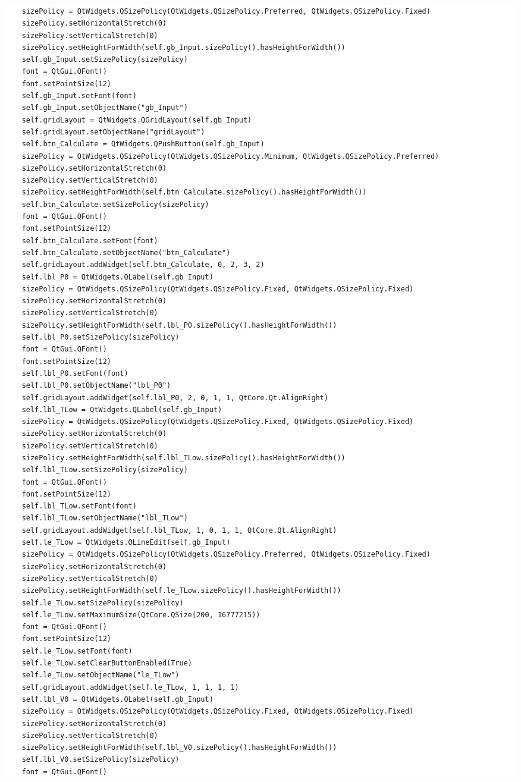         sizePolicy = QtWidgets.QSizePolicy(QtWidgets.QSizePolicy.Preferred, QtWidgets.QSizePolicy.Fixed)
        sizePolicy.setHorizontalStretch(0)
        sizePolicy.setVerticalStretch(0)
        sizePolicy.setHeightForWidth(self.gb_Input.sizePolicy().hasHeightForWidth())
        self.gb_Input.setSizePolicy(sizePolicy)
        font = QtGui.QFont()
        font.setPointSize(12)
        self.gb_Input.setFont(font)
        self.gb_Input.setObjectName("gb_Input")
        self.gridLayout = QtWidgets.QGridLayout(self.gb_Input)
        self.gridLayout.setObjectName("gridLayout")
        self.btn_Calculate = QtWidgets.QPushButton(self.gb_Input)
        sizePolicy = QtWidgets.QSizePolicy(QtWidgets.QSizePolicy.Minimum, QtWidgets.QSizePolicy.Preferred)
        sizePolicy.setHorizontalStretch(0)
        sizePolicy.setVerticalStretch(0)
        sizePolicy.setHeightForWidth(self.btn_Calculate.sizePolicy().hasHeightForWidth())
        self.btn_Calculate.setSizePolicy(sizePolicy)
        font = QtGui.QFont()
        font.setPointSize(12)
        self.btn_Calculate.setFont(font)
        self.btn_Calculate.setObjectName("btn_Calculate")
        self.gridLayout.addWidget(self.btn_Calculate, 0, 2, 3, 2)
        self.lbl_P0 = QtWidgets.QLabel(self.gb_Input)
        sizePolicy = QtWidgets.QSizePolicy(QtWidgets.QSizePolicy.Fixed, QtWidgets.QSizePolicy.Fixed)
        sizePolicy.setHorizontalStretch(0)
        sizePolicy.setVerticalStretch(0)
        sizePolicy.setHeightForWidth(self.lbl_P0.sizePolicy().hasHeightForWidth())
        self.lbl_P0.setSizePolicy(sizePolicy)
        font = QtGui.QFont()
        font.setPointSize(12)
        self.lbl_P0.setFont(font)
        self.lbl_P0.setObjectName("lbl_P0")
        self.gridLayout.addWidget(self.lbl_P0, 2, 0, 1, 1, QtCore.Qt.AlignRight)
        self.lbl_TLow = QtWidgets.QLabel(self.gb_Input)
        sizePolicy = QtWidgets.QSizePolicy(QtWidgets.QSizePolicy.Fixed, QtWidgets.QSizePolicy.Fixed)
        sizePolicy.setHorizontalStretch(0)
        sizePolicy.setVerticalStretch(0)
        sizePolicy.setHeightForWidth(self.lbl_TLow.sizePolicy().hasHeightForWidth())
        self.lbl_TLow.setSizePolicy(sizePolicy)
        font = QtGui.QFont()
        font.setPointSize(12)
        self.lbl_TLow.setFont(font)
        self.lbl_TLow.setObjectName("lbl_TLow")
        self.gridLayout.addWidget(self.lbl_TLow, 1, 0, 1, 1, QtCore.Qt.AlignRight)
        self.le_TLow = QtWidgets.QLineEdit(self.gb_Input)
        sizePolicy = QtWidgets.QSizePolicy(QtWidgets.QSizePolicy.Preferred, QtWidgets.QSizePolicy.Fixed)
        sizePolicy.setHorizontalStretch(0)
        sizePolicy.setVerticalStretch(0)
        sizePolicy.setHeightForWidth(self.le_TLow.sizePolicy().hasHeightForWidth())
        self.le_TLow.setSizePolicy(sizePolicy)
        self.le_TLow.setMaximumSize(QtCore.QSize(200, 16777215))
        font = QtGui.QFont()
        font.setPointSize(12)
        self.le_TLow.setFont(font)
        self.le_TLow.setClearButtonEnabled(True)
        self.le_TLow.setObjectName("le_TLow")
        self.gridLayout.addWidget(self.le_TLow, 1, 1, 1, 1)
        self.lbl_V0 = QtWidgets.QLabel(self.gb_Input)
        sizePolicy = QtWidgets.QSizePolicy(QtWidgets.QSizePolicy.Fixed, QtWidgets.QSizePolicy.Fixed)
        sizePolicy.setHorizontalStretch(0)
        sizePolicy.setVerticalStretch(0)
        sizePolicy.setHeightForWidth(self.lbl_V0.sizePolicy().hasHeightForWidth())
        self.lbl_V0.setSizePolicy(sizePolicy)
        font = QtGui.QFont()